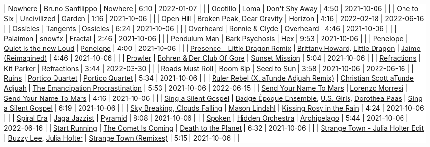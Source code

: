 | [Nowhere](https://open.spotify.com/track/6JoZvUoYPSmqJ0CegHXpoG) | [Bruno Sanfilippo](https://open.spotify.com/artist/5F2LyonwBskQycxLnIMz94) | [Nowhere](https://open.spotify.com/album/6uUwz4it5yrKVms5SqGtxw) | 6:10 | 2022-01-07 |  |
| [Ocotillo](https://open.spotify.com/track/6YAHre8n87f7WZUkZOMJPK) | [Loma](https://open.spotify.com/artist/4oCcCzMjKNCjQTzxtVlOJT) | [Don't Shy Away](https://open.spotify.com/album/7noRk0kA8noaDwLS8xy5U4) | 4:50 | 2021-10-06 |  |
| [One to Six](https://open.spotify.com/track/6dJnizBMzHGxpuBwEPfSRC) | [Uncivilized](https://open.spotify.com/artist/2ZqdWXLuVuGMVWfVeRX0gw) | [Garden](https://open.spotify.com/album/3hmdSJCfqDEzHUhStUWUBN) | 1:16 | 2021-10-06 |  |
| [Open Hill](https://open.spotify.com/track/5z8WzfZK6sapGFHOUYxbHW) | [Broken Peak](https://open.spotify.com/artist/1BpFMGgHOZ6pGHrby548Os), [Dear Gravity](https://open.spotify.com/artist/28MEj0HGdwvJYdbMAVpXU6) | [Horizon](https://open.spotify.com/album/2FnyPVqxMi3DhDL9Ms53we) | 4:16 | 2022-02-18 | 2022-06-16 |
| [Ossicles](https://open.spotify.com/track/5ATF0xpYsOzBkCm70cov8y) | [Tangents](https://open.spotify.com/artist/76rNPeXwFcvii9vnKMDnn0) | [Ossicles](https://open.spotify.com/album/5pSptlt1fYcEcTgWMeUBFj) | 6:24 | 2021-10-06 |  |
| [Overheard](https://open.spotify.com/track/0J1z9UlZERcqAqmW5m3yvh) | [Ronnie & Clyde](https://open.spotify.com/artist/17iXwjkIFJqyYv0is1d9sJ) | [Overheard](https://open.spotify.com/album/3eCtOeQKfGDwq6obk7Sf2I) | 4:46 | 2021-10-06 |  |
| [Palaimon](https://open.spotify.com/track/4Xm8TxoL7mwBgkZIN0B9vL) | [snowfx](https://open.spotify.com/artist/7qEljPmXqZJgrnV3SV7Kyd) | [Fractal](https://open.spotify.com/album/02ULup9gK1gWUu55acRyv0) | 2:46 | 2021-10-06 |  |
| [Pendulum Man](https://open.spotify.com/track/31rWHoaORhEfXqqr6y48Hm) | [Bark Psychosis](https://open.spotify.com/artist/0QwH5InvCwfL4UbYkjP9pi) | [Hex](https://open.spotify.com/album/7j98uMKCZuBQU1SPcrQAxP) | 9:53 | 2021-10-06 |  |
| [Penelope](https://open.spotify.com/track/5MyIVAoJDJUBe3m4Gl02Kg) | [Quiet is the new Loud](https://open.spotify.com/artist/6rFDSz52ueWFSmTjFnCEvn) | [Penelope](https://open.spotify.com/album/1BILeLPHCszFcvpDjse2k7) | 4:00 | 2021-10-06 |  |
| [Presence \- Little Dragon Remix](https://open.spotify.com/track/5vuzTY4d3HK0fw5zZd48NC) | [Brittany Howard](https://open.spotify.com/artist/4XquDVA8pkg5Lx91No1JxB), [Little Dragon](https://open.spotify.com/artist/6Tyzp9KzpiZ04DABQoedps) | [Jaime \(Reimagined\)](https://open.spotify.com/album/5t6vcw4W6caYhYfsDvaGLx) | 4:46 | 2021-10-06 |  |
| [Prowler](https://open.spotify.com/track/3aBIGzDlzBpYj9dPPBn9yj) | [Bohren & Der Club Of Gore](https://open.spotify.com/artist/4VpWzXVUAR2YyQuWQpNGAf) | [Sunset Mission](https://open.spotify.com/album/3CrWNG2oqbEBHKAqfZP6CO) | 5:04 | 2021-10-06 |  |
| [Refractions](https://open.spotify.com/track/0aMlFZh0kcbGDknlQTRCE3) | [Kit Parker](https://open.spotify.com/artist/2AQQUJNOwq1J4Tf3bouBRv) | [Refractions](https://open.spotify.com/album/5Jm7Ec7ifGTpyBguxiQsPw) | 3:44 | 2022-03-30 |  |
| [Roads Must Roll](https://open.spotify.com/track/3nORBPzCUOY1DL66yb5NtO) | [Boom Bip](https://open.spotify.com/artist/6AtkRnMQyGsdt9aldrc0dx) | [Seed to Sun](https://open.spotify.com/album/5xeyvXTL476vBEPWpwY2N2) | 3:58 | 2021-10-06 | 2022-06-16 |
| [Ruins](https://open.spotify.com/track/41SnX1GhhrekILw4cS8zhc) | [Portico Quartet](https://open.spotify.com/artist/7sYipTRgDXS2JVOPEhRutx) | [Portico Quartet](https://open.spotify.com/album/6JmTEwuDRW986lE6RM6G7j) | 5:34 | 2021-10-06 |  |
| [Ruler Rebel \(X\. aTunde Adjuah Remix\)](https://open.spotify.com/track/6uRppXyfrizmakYnp39kus) | [Christian Scott aTunde Adjuah](https://open.spotify.com/artist/2q37Nw8NND2z1T1KU5XVfn) | [The Emancipation Procrastination](https://open.spotify.com/album/7edttukwBaQEAiPtS0rnmV) | 5:53 | 2021-10-06 | 2022-06-15 |
| [Send Your Name To Mars](https://open.spotify.com/track/5FAnr3QSEL1An4ClKU4Fcb) | [Lorenzo Morresi](https://open.spotify.com/artist/5KgrjZAqa9vYxxza7MDDW2) | [Send Your Name To Mars](https://open.spotify.com/album/5KoKEk7X1hgOOJQrptamZX) | 4:16 | 2021-10-06 |  |
| [Sing a Silent Gospel](https://open.spotify.com/track/02RFBrIISkDbPdyeLh0Dh0) | [Badge Époque Ensemble](https://open.spotify.com/artist/08E0CO6MC1ykoQP5VQt4hL), [U.S\. Girls](https://open.spotify.com/artist/3AHFDfqhSqPBecjQDIOIJA), [Dorothea Paas](https://open.spotify.com/artist/43PJplvsEukrxqpOwEGByn) | [Sing a Silent Gospel](https://open.spotify.com/album/3rwxWj8cfVDV4HGOz7Mn78) | 6:19 | 2021-10-06 |  |
| [Sky Breaking, Clouds Falling](https://open.spotify.com/track/6ngNKPDKaYsld8WCiSOrZ3) | [Mason Lindahl](https://open.spotify.com/artist/1JHWVGXM8J7dAaLZpCqFcP) | [Kissing Rosy in the Rain](https://open.spotify.com/album/50FEEQKJa8YI9bfKDSxmuz) | 4:24 | 2021-10-06 |  |
| [Spiral Era](https://open.spotify.com/track/0Izt53lFwp9luhhdvkbozM) | [Jaga Jazzist](https://open.spotify.com/artist/68HFSFMCZzyRjkkm9bv5Vt) | [Pyramid](https://open.spotify.com/album/73o0SxXoACo7B8Ygivru9B) | 8:08 | 2021-10-06 |  |
| [Spoken](https://open.spotify.com/track/5EuanBT58m17JqKxCeqbQI) | [Hidden Orchestra](https://open.spotify.com/artist/4Rj2COYs5hQsw8rYIxSviz) | [Archipelago](https://open.spotify.com/album/05EKAh2enH4uuFwDmVcbKG) | 5:44 | 2021-10-06 | 2022-06-16 |
| [Start Running](https://open.spotify.com/track/7JQaw1W3H6JD3LJ1yDvnS8) | [The Comet Is Coming](https://open.spotify.com/artist/0Z5FMozvx15nUSUA6a9kkU) | [Death to the Planet](https://open.spotify.com/album/3qFgijcQbTS5frVRo3wt9R) | 6:32 | 2021-10-06 |  |
| [Strange Town \- Julia Holter Edit](https://open.spotify.com/track/2bKdcXm8NZ0yavonGR86Vf) | [Buzzy Lee](https://open.spotify.com/artist/0cz2DZrX5wGn1XUdIPKYYQ), [Julia Holter](https://open.spotify.com/artist/0bsV0sUjnCuCTYOnNHQl3E) | [Strange Town \(Remixes\)](https://open.spotify.com/album/3IWvpskD2SS8YToV4Dkt7T) | 5:15 | 2021-10-06 |  |